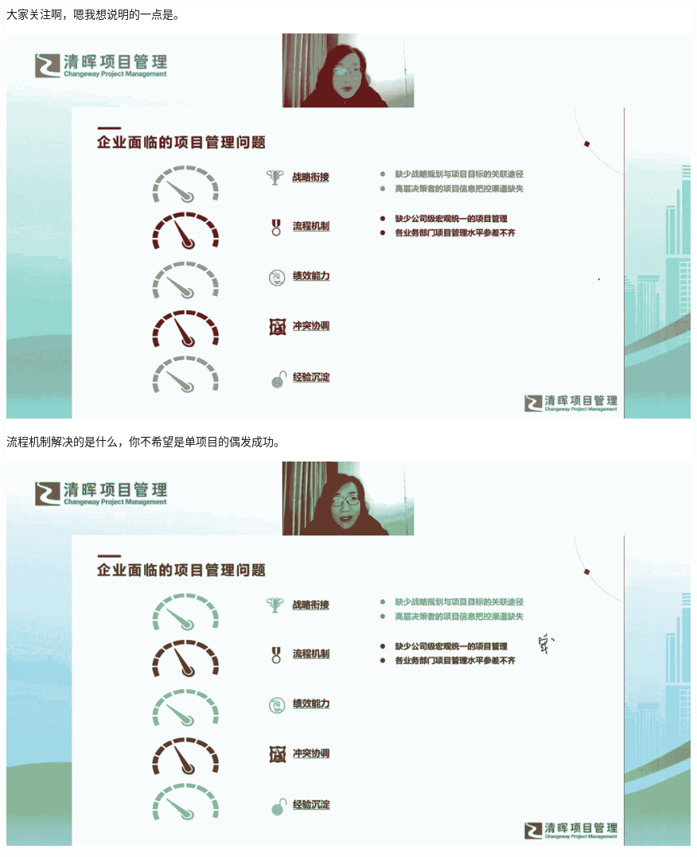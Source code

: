 大家关注啊，嗯我想说明的一点是。

![](img/6c3a429f12ff45076ba305f588e80f31_125.png)

流程机制解决的是什么，你不希望是单项目的偶发成功。

![](img/6c3a429f12ff45076ba305f588e80f31_127.png)
